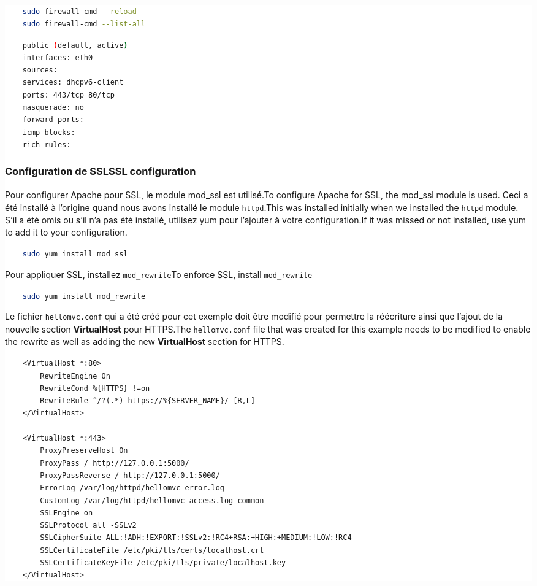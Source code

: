 ```bash 
    sudo firewall-cmd --reload
    sudo firewall-cmd --list-all
```

```bash
    public (default, active)
    interfaces: eth0
    sources: 
    services: dhcpv6-client
    ports: 443/tcp 80/tcp
    masquerade: no
    forward-ports: 
    icmp-blocks: 
    rich rules: 
```

### <a name="ssl-configuration"></a><span data-ttu-id="3228c-172">Configuration de SSL</span><span class="sxs-lookup"><span data-stu-id="3228c-172">SSL configuration</span></span>

<span data-ttu-id="3228c-173">Pour configurer Apache pour SSL, le module mod_ssl est utilisé.</span><span class="sxs-lookup"><span data-stu-id="3228c-173">To configure Apache for SSL, the mod_ssl module is used.</span></span>  <span data-ttu-id="3228c-174">Ceci a été installé à l’origine quand nous avons installé le module `httpd`.</span><span class="sxs-lookup"><span data-stu-id="3228c-174">This was installed initially when we installed the `httpd` module.</span></span> <span data-ttu-id="3228c-175">S’il a été omis ou s’il n’a pas été installé, utilisez yum pour l’ajouter à votre configuration.</span><span class="sxs-lookup"><span data-stu-id="3228c-175">If it was missed or not installed, use yum to add it to your configuration.</span></span>

```bash
    sudo yum install mod_ssl
```
<span data-ttu-id="3228c-176">Pour appliquer SSL, installez `mod_rewrite`</span><span class="sxs-lookup"><span data-stu-id="3228c-176">To enforce SSL, install `mod_rewrite`</span></span>

```bash
    sudo yum install mod_rewrite
```

<span data-ttu-id="3228c-177">Le fichier `hellomvc.conf` qui a été créé pour cet exemple doit être modifié pour permettre la réécriture ainsi que l’ajout de la nouvelle section **VirtualHost** pour HTTPS.</span><span class="sxs-lookup"><span data-stu-id="3228c-177">The `hellomvc.conf` file that was created for this example needs to be modified to enable the rewrite as well as adding the new **VirtualHost** section for HTTPS.</span></span>

```text
    <VirtualHost *:80>
        RewriteEngine On
        RewriteCond %{HTTPS} !=on
        RewriteRule ^/?(.*) https://%{SERVER_NAME}/ [R,L]
    </VirtualHost>

    <VirtualHost *:443>
        ProxyPreserveHost On
        ProxyPass / http://127.0.0.1:5000/
        ProxyPassReverse / http://127.0.0.1:5000/
        ErrorLog /var/log/httpd/hellomvc-error.log
        CustomLog /var/log/httpd/hellomvc-access.log common
        SSLEngine on
        SSLProtocol all -SSLv2
        SSLCipherSuite ALL:!ADH:!EXPORT:!SSLv2:!RC4+RSA:+HIGH:+MEDIUM:!LOW:!RC4
        SSLCertificateFile /etc/pki/tls/certs/localhost.crt
        SSLCertificateKeyFile /etc/pki/tls/private/localhost.key
    </VirtualHost>    
```

